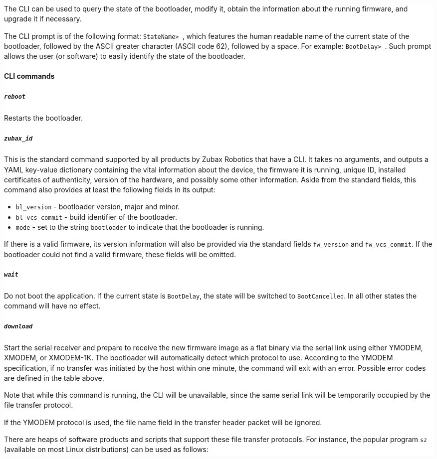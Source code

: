 The CLI can be used to query the state of the bootloader, modify it,
obtain the information about the running firmware, and upgrade it if necessary.

The CLI prompt is of the following format: `StateName> `,
which features the human readable name of the current state of the bootloader,
followed by the ASCII greater character (ASCII code 62),
followed by a space.
For example: `BootDelay> `.
Such prompt allows the user (or software) to easily identify the state of the bootloader.

#### CLI commands

##### `reboot`

Restarts the bootloader.

##### `zubax_id`

This is the standard command supported by all products by Zubax Robotics that have a CLI.
It takes no arguments, and outputs a YAML key-value dictionary containing the vital information
about the device, the firmware it is running, unique ID, installed certificates of authenticity,
version of the hardware, and possibly some other information.
Aside from the standard fields, this command also provides at least the following fields in its output:

* `bl_version` - bootloader version, major and minor.
* `bl_vcs_commit` - build identifier of the bootloader.
* `mode` - set to the string `bootloader` to indicate that the bootloader is running.

If there is a valid firmware, its version information will also be provided via the standard fields
`fw_version` and `fw_vcs_commit`.
If the bootloader could not find a valid firmware, these fields will be omitted.

##### `wait`

Do not boot the application.
If the current state is `BootDelay`, the state will be switched to `BootCancelled`.
In all other states the command will have no effect.

##### `download`

Start the serial receiver and prepare to receive the new firmware image as a flat binary via the serial link
using either YMODEM, XMODEM, or XMODEM-1K.
The bootloader will automatically detect which protocol to use.
According to the YMODEM specification, if no transfer was initiated by the host within one minute,
the command will exit with an error.
Possible error codes are defined in the table above.

Note that while this command is running, the CLI will be unavailable,
since the same serial link will be temporarily occupied by the file transfer protocol.

If the YMODEM protocol is used, the file name field in the transfer header packet will be ignored.

There are heaps of software products and scripts that support these file transfer protocols.
For instance, the popular program `sz` (available on most Linux distributions) can be used as follows:
